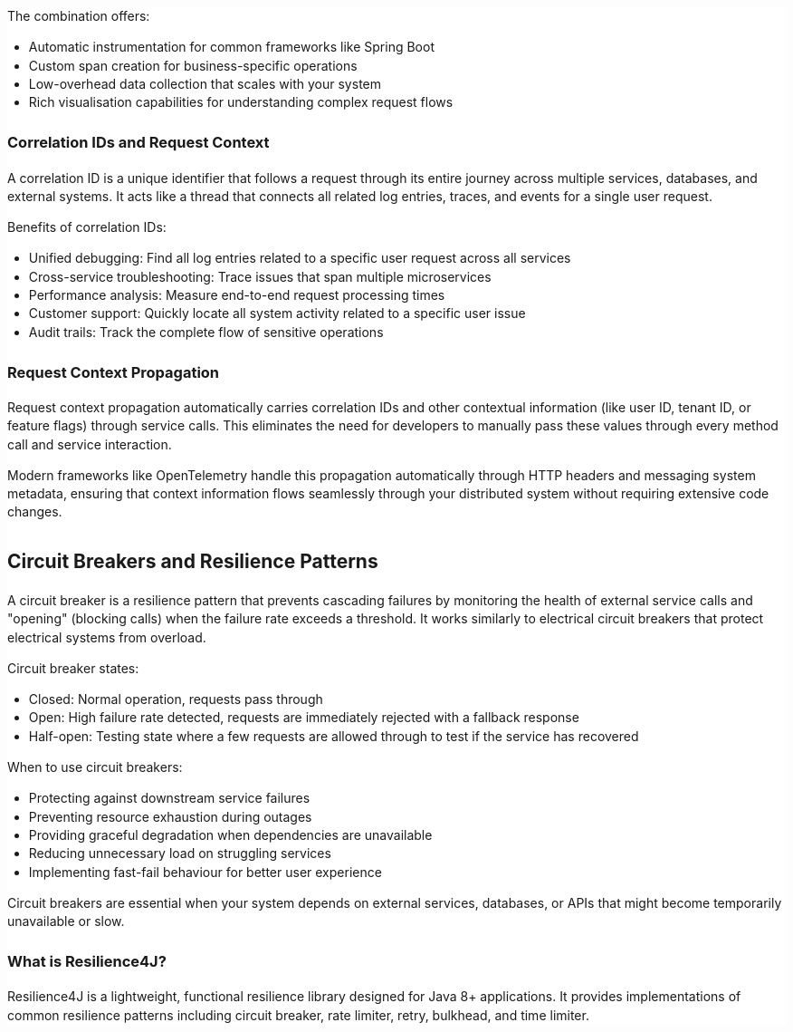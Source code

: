 The combination offers:
- Automatic instrumentation for common frameworks like Spring Boot
- Custom span creation for business-specific operations
- Low-overhead data collection that scales with your system
- Rich visualisation capabilities for understanding complex request flows

### Correlation IDs and Request Context

A correlation ID is a unique identifier that follows a request through its entire journey across multiple services, databases, and external systems. It acts like a thread that connects all related log entries, traces, and events for a single user request.

Benefits of correlation IDs:
- Unified debugging: Find all log entries related to a specific user request across all services
- Cross-service troubleshooting: Trace issues that span multiple microservices
- Performance analysis: Measure end-to-end request processing times
- Customer support: Quickly locate all system activity related to a specific user issue
- Audit trails: Track the complete flow of sensitive operations

### Request Context Propagation

Request context propagation automatically carries correlation IDs and other contextual information (like user ID, tenant ID, or feature flags) through service calls. This eliminates the need for developers to manually pass these values through every method call and service interaction.

Modern frameworks like OpenTelemetry handle this propagation automatically through HTTP headers and messaging system metadata, ensuring that context information flows seamlessly through your distributed system without requiring extensive code changes.

## Circuit Breakers and Resilience Patterns

A circuit breaker is a resilience pattern that prevents cascading failures by monitoring the health of external service calls and "opening" (blocking calls) when the failure rate exceeds a threshold. It works similarly to electrical circuit breakers that protect electrical systems from overload.

Circuit breaker states:
- Closed: Normal operation, requests pass through
- Open: High failure rate detected, requests are immediately rejected with a fallback response
- Half-open: Testing state where a few requests are allowed through to test if the service has recovered

When to use circuit breakers:
- Protecting against downstream service failures
- Preventing resource exhaustion during outages
- Providing graceful degradation when dependencies are unavailable
- Reducing unnecessary load on struggling services
- Implementing fast-fail behaviour for better user experience

Circuit breakers are essential when your system depends on external services, databases, or APIs that might become temporarily unavailable or slow.

### What is Resilience4J?

Resilience4J is a lightweight, functional resilience library designed for Java 8+ applications. It provides implementations of common resilience patterns including circuit breaker, rate limiter, retry, bulkhead, and time limiter.

